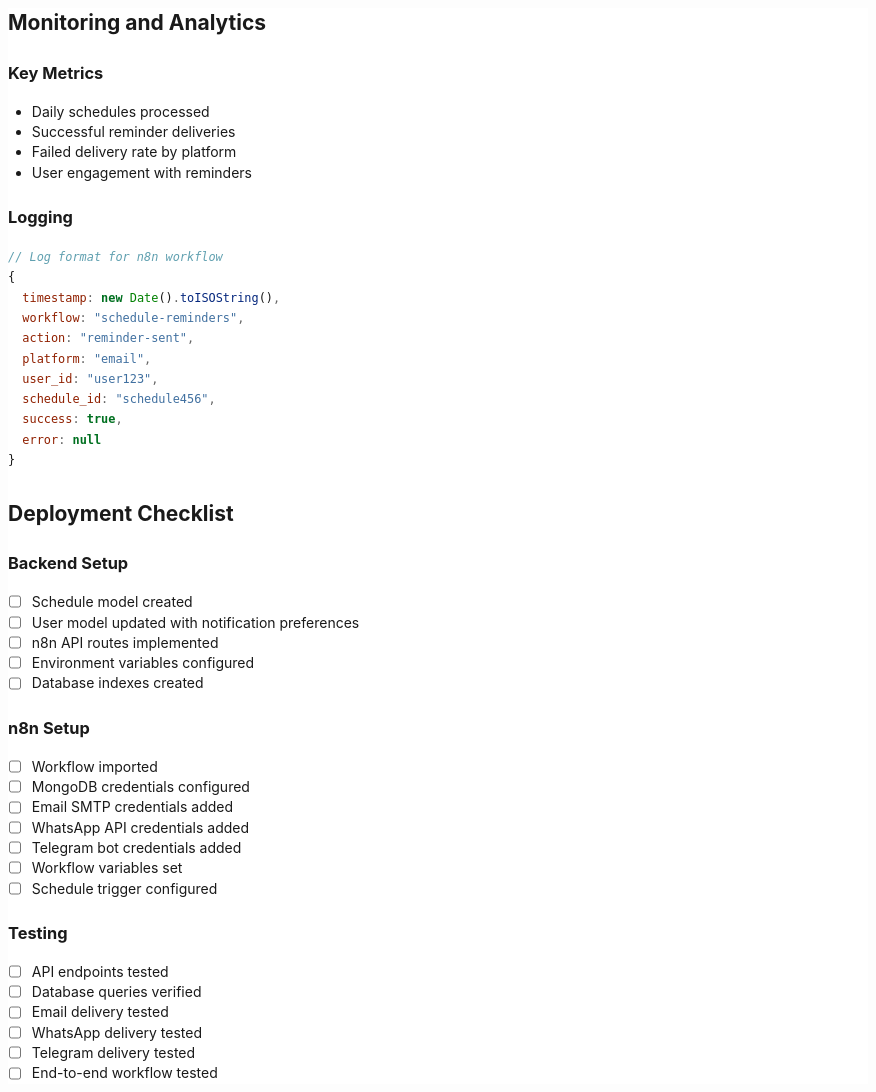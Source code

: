 ## Monitoring and Analytics

### Key Metrics
- Daily schedules processed
- Successful reminder deliveries
- Failed delivery rate by platform
- User engagement with reminders

### Logging
```javascript
// Log format for n8n workflow
{
  timestamp: new Date().toISOString(),
  workflow: "schedule-reminders",
  action: "reminder-sent",
  platform: "email",
  user_id: "user123",
  schedule_id: "schedule456",
  success: true,
  error: null
}
```

## Deployment Checklist

### Backend Setup
- [ ] Schedule model created
- [ ] User model updated with notification preferences
- [ ] n8n API routes implemented
- [ ] Environment variables configured
- [ ] Database indexes created

### n8n Setup
- [ ] Workflow imported
- [ ] MongoDB credentials configured
- [ ] Email SMTP credentials added
- [ ] WhatsApp API credentials added
- [ ] Telegram bot credentials added
- [ ] Workflow variables set
- [ ] Schedule trigger configured

### Testing
- [ ] API endpoints tested
- [ ] Database queries verified
- [ ] Email delivery tested
- [ ] WhatsApp delivery tested
- [ ] Telegram delivery tested
- [ ] End-to-end workflow tested
